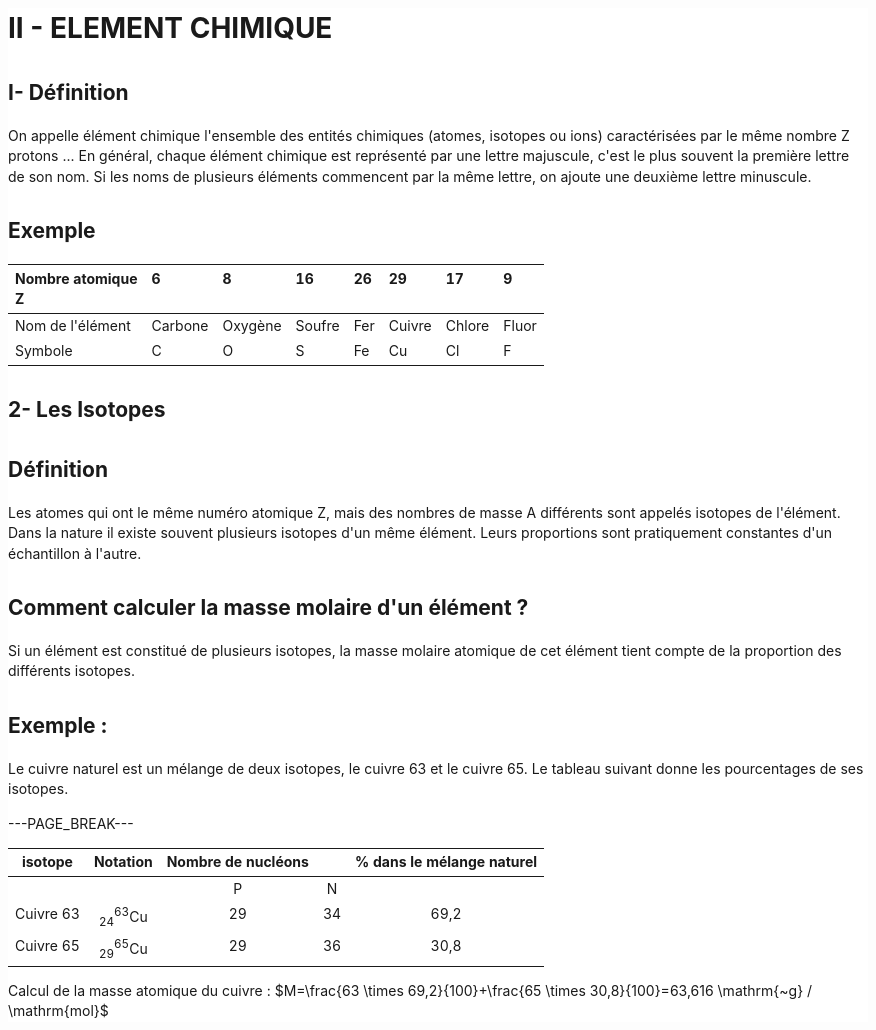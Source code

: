 # II - ELEMENT CHIMIQUE 

## I- Définition

On appelle élément chimique l'ensemble des entités chimiques (atomes, isotopes ou ions) caractérisées par le même nombre Z protons ...
En général, chaque élément chimique est représenté par une lettre majuscule, c'est le plus souvent la première lettre de son nom.
Si les noms de plusieurs éléments commencent par la même lettre, on ajoute une deuxième lettre minuscule.

## Exemple

| Nombre atomique <br> Z | 6 | 8 | 16 | 26 | 29 | 17 | 9 |
| :-- | :-- | :-- | :-- | :-- | :-- | :-- | :-- |
| Nom de l'élément | Carbone | Oxygène | Soufre | Fer | Cuivre | Chlore | Fluor |
| Symbole | C | O | S | Fe | Cu | Cl | F |

## 2- Les Isotopes

## Définition

Les atomes qui ont le même numéro atomique Z, mais des nombres de masse A différents sont appelés isotopes de l'élément.
Dans la nature il existe souvent plusieurs isotopes d'un même élément.
Leurs proportions sont pratiquement constantes d'un échantillon à l'autre.

## Comment calculer la masse molaire d'un élément ?

Si un élément est constitué de plusieurs isotopes, la masse molaire atomique de cet élément tient compte de la proportion des différents isotopes.

## Exemple :

Le cuivre naturel est un mélange de deux isotopes, le cuivre 63 et le cuivre 65.
Le tableau suivant donne les pourcentages de ses isotopes.

---PAGE_BREAK---

| isotope | Notation | Nombre de nucléons |  | \% dans le mélange naturel |
| :--: | :--: | :--: | :--: | :--: |
|  |  | P | N |  |
| Cuivre 63 | ${ }_{24}^{63} \mathrm{Cu}$ | 29 | 34 | 69,2 |
| Cuivre 65 | ${ }_{29}^{65} \mathrm{Cu}$ | 29 | 36 | 30,8 |

Calcul de la masse atomique du cuivre :
$M=\frac{63 \times 69,2}{100}+\frac{65 \times 30,8}{100}=63,616 \mathrm{~g} / \mathrm{mol}$
